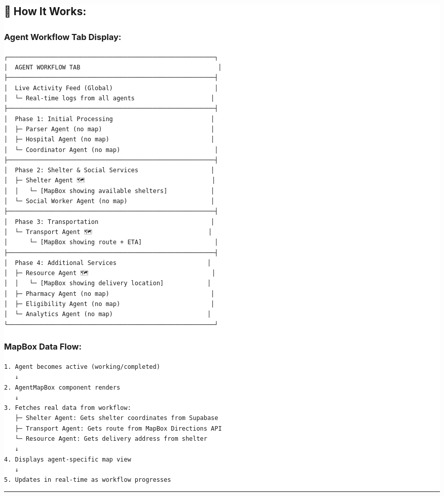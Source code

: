 
## 🎯 **How It Works:**

### **Agent Workflow Tab Display:**

```
┌─────────────────────────────────────────────────────────┐
│  AGENT WORKFLOW TAB                                      │
├─────────────────────────────────────────────────────────┤
│  Live Activity Feed (Global)                            │
│  └─ Real-time logs from all agents                     │
├─────────────────────────────────────────────────────────┤
│  Phase 1: Initial Processing                           │
│  ├─ Parser Agent (no map)                              │
│  ├─ Hospital Agent (no map)                            │
│  └─ Coordinator Agent (no map)                          │
├─────────────────────────────────────────────────────────┤
│  Phase 2: Shelter & Social Services                    │
│  ├─ Shelter Agent 🗺️                                   │
│  │   └─ [MapBox showing available shelters]            │
│  └─ Social Worker Agent (no map)                       │
├─────────────────────────────────────────────────────────┤
│  Phase 3: Transportation                               │
│  └─ Transport Agent 🗺️                                │
│      └─ [MapBox showing route + ETA]                    │
├─────────────────────────────────────────────────────────┤
│  Phase 4: Additional Services                         │
│  ├─ Resource Agent 🗺️                                  │
│  │   └─ [MapBox showing delivery location]            │
│  ├─ Pharmacy Agent (no map)                            │
│  ├─ Eligibility Agent (no map)                         │
│  └─ Analytics Agent (no map)                          │
└─────────────────────────────────────────────────────────┘
```

### **MapBox Data Flow:**

```
1. Agent becomes active (working/completed)
   ↓
2. AgentMapBox component renders
   ↓
3. Fetches real data from workflow:
   ├─ Shelter Agent: Gets shelter coordinates from Supabase
   ├─ Transport Agent: Gets route from MapBox Directions API
   └─ Resource Agent: Gets delivery address from shelter
   ↓
4. Displays agent-specific map view
   ↓
5. Updates in real-time as workflow progresses
```

---